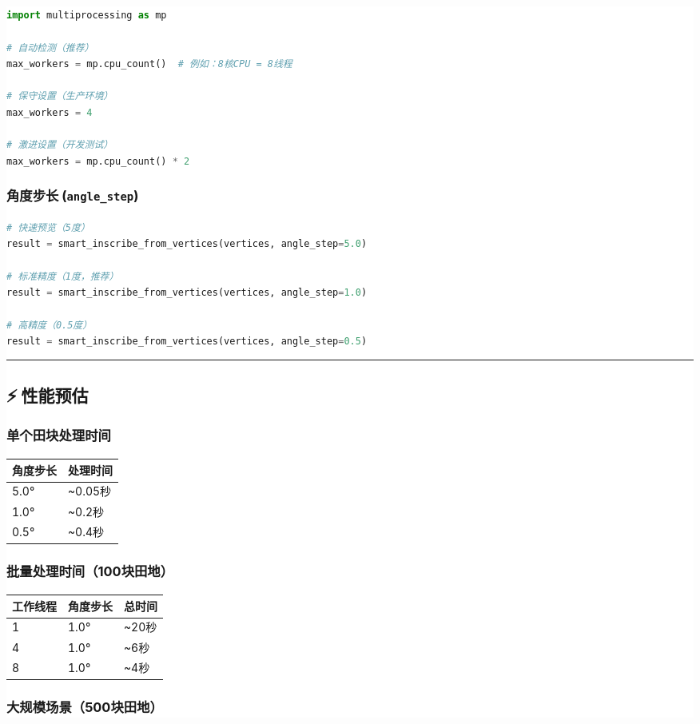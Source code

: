 ```python
import multiprocessing as mp

# 自动检测（推荐）
max_workers = mp.cpu_count()  # 例如：8核CPU = 8线程

# 保守设置（生产环境）
max_workers = 4

# 激进设置（开发测试）
max_workers = mp.cpu_count() * 2
```

### 角度步长 (`angle_step`)

```python
# 快速预览（5度）
result = smart_inscribe_from_vertices(vertices, angle_step=5.0)

# 标准精度（1度，推荐）
result = smart_inscribe_from_vertices(vertices, angle_step=1.0)

# 高精度（0.5度）
result = smart_inscribe_from_vertices(vertices, angle_step=0.5)
```

---

## ⚡ 性能预估

### 单个田块处理时间

| 角度步长 | 处理时间 |
|---------|---------|
| 5.0° | ~0.05秒 |
| 1.0° | ~0.2秒 |
| 0.5° | ~0.4秒 |

### 批量处理时间（100块田地）

| 工作线程 | 角度步长 | 总时间 |
|---------|---------|--------|
| 1 | 1.0° | ~20秒 |
| 4 | 1.0° | ~6秒 |
| 8 | 1.0° | ~4秒 |

### 大规模场景（500块田地）
